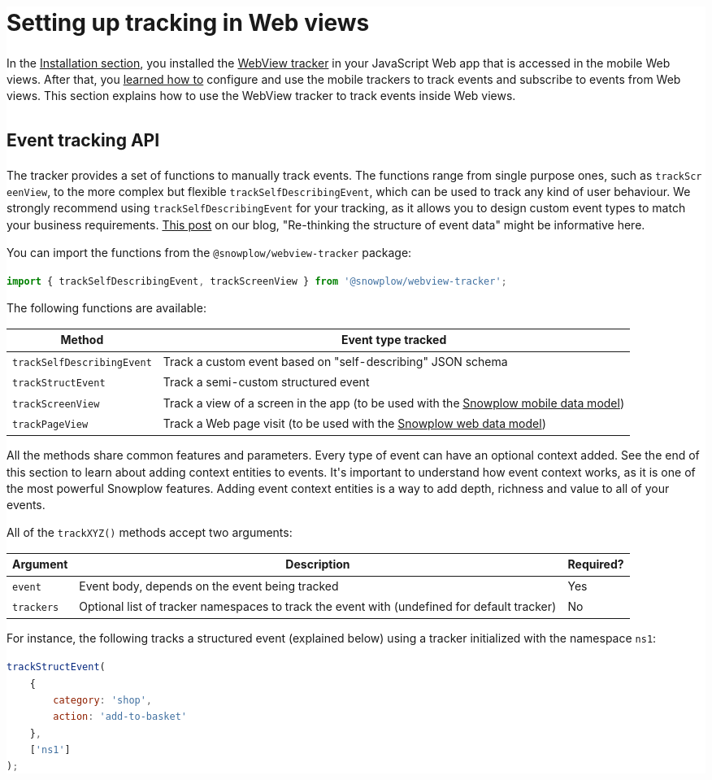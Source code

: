 # Setting up tracking in Web views

In the [Installation section](1-installation.md), you installed the [WebView tracker](https://github.com/snowplow-incubator/snowplow-webview-tracker) in your JavaScript Web app that is accessed in the mobile Web views.
After that, you [learned how to](2-mobile_trackers_usage.md) configure and use the mobile trackers to track events and subscribe to events from Web views.
This section explains how to use the WebView tracker to track events inside Web views.

## Event tracking API

The tracker provides a set of functions to manually track events.
The functions range from single purpose ones, such as `trackScreenView`, to the more complex but flexible `trackSelfDescribingEvent`, which can be used to track any kind of user behaviour.
We strongly recommend using `trackSelfDescribingEvent` for your tracking, as it allows you to design custom event types to match your business requirements. [This post](https://snowplowanalytics.com/blog/2020/01/24/re-thinking-the-structure-of-event-data/) on our blog, "Re-thinking the structure of event data" might be informative here.

You can import the functions from the `@snowplow/webview-tracker` package:

```javascript
import { trackSelfDescribingEvent, trackScreenView } from '@snowplow/webview-tracker';
```

The following functions are available:

| Method | Event type tracked |
|---|---|
| `trackSelfDescribingEvent` | Track a custom event based on "self-describing" JSON schema |
| `trackStructEvent` | Track a semi-custom structured event |
| `trackScreenView` | Track a view of a screen in the app (to be used with the [Snowplow mobile data model](https://docs.snowplowanalytics.com/docs/modeling-your-data/the-snowplow-mobile-model/)) |
| `trackPageView` | Track a Web page visit (to be used with the [Snowplow web data model](https://docs.snowplowanalytics.com/docs/modeling-your-data/the-snowplow-web-data-model/)) |

All the methods share common features and parameters. Every type of event can have an optional context added. See the end of this section to learn about adding context entities to events. It's important to understand how event context works, as it is one of the most powerful Snowplow features. Adding event context entities is a way to add depth, richness and value to all of your events.

All of the `trackXYZ()` methods accept two arguments:

| Argument   | Description                                                    | Required? |
| -----------| -------------------------------------------------------------- | ------------------ |
| `event`    | Event body, depends on the event being tracked                 | Yes                |
| `trackers` | Optional list of tracker namespaces to track the event with (undefined for default tracker) | No  |

For instance, the following tracks a structured event (explained below) using a tracker initialized with the namespace `ns1`:

```javascript
trackStructEvent(
    {
        category: 'shop',
        action: 'add-to-basket'
    },
    ['ns1']
);
```

